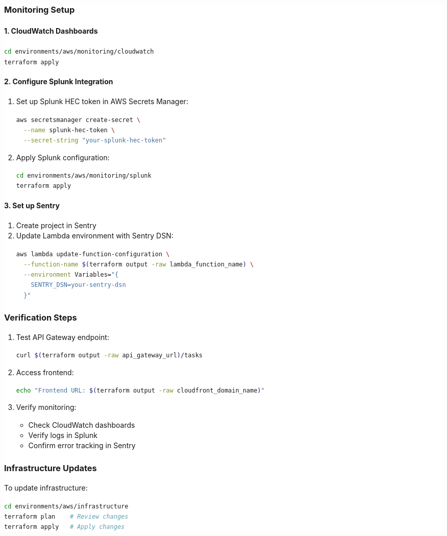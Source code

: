 ### Monitoring Setup

#### 1. CloudWatch Dashboards

```bash
cd environments/aws/monitoring/cloudwatch
terraform apply
```

#### 2. Configure Splunk Integration

1. Set up Splunk HEC token in AWS Secrets Manager:
   ```bash
   aws secretsmanager create-secret \
     --name splunk-hec-token \
     --secret-string "your-splunk-hec-token"
   ```

2. Apply Splunk configuration:
   ```bash
   cd environments/aws/monitoring/splunk
   terraform apply
   ```

#### 3. Set up Sentry

1. Create project in Sentry
2. Update Lambda environment with Sentry DSN:
   ```bash
   aws lambda update-function-configuration \
     --function-name $(terraform output -raw lambda_function_name) \
     --environment Variables="{
       SENTRY_DSN=your-sentry-dsn
     }"
   ```

### Verification Steps

1. Test API Gateway endpoint:
   ```bash
   curl $(terraform output -raw api_gateway_url)/tasks
   ```

2. Access frontend:
   ```bash
   echo "Frontend URL: $(terraform output -raw cloudfront_domain_name)"
   ```

3. Verify monitoring:
   - Check CloudWatch dashboards
   - Verify logs in Splunk
   - Confirm error tracking in Sentry

### Infrastructure Updates

To update infrastructure:
```bash
cd environments/aws/infrastructure
terraform plan    # Review changes
terraform apply   # Apply changes
```
